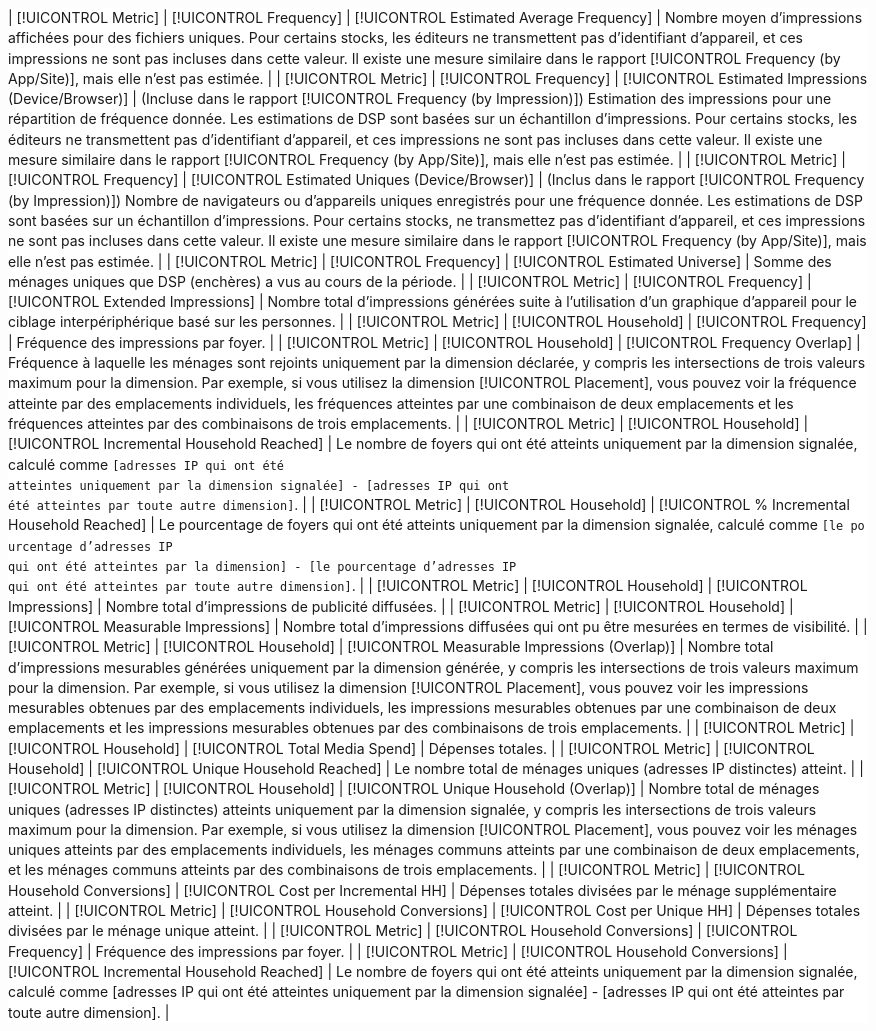 | [!UICONTROL Metric] | [!UICONTROL Frequency] | [!UICONTROL Estimated Average Frequency] | Nombre moyen d’impressions affichées pour des fichiers uniques. Pour certains stocks, les éditeurs ne transmettent pas d’identifiant d’appareil, et ces impressions ne sont pas incluses dans cette valeur. Il existe une mesure similaire dans le rapport [!UICONTROL Frequency (by App/Site)], mais elle n’est pas estimée. |
| [!UICONTROL Metric] | [!UICONTROL Frequency] | [!UICONTROL Estimated Impressions (Device/Browser)] | (Incluse dans le rapport [!UICONTROL Frequency (by Impression)]) Estimation des impressions pour une répartition de fréquence donnée. Les estimations de DSP sont basées sur un échantillon d’impressions. Pour certains stocks, les éditeurs ne transmettent pas d’identifiant d’appareil, et ces impressions ne sont pas incluses dans cette valeur. Il existe une mesure similaire dans le rapport [!UICONTROL Frequency (by App/Site)], mais elle n’est pas estimée. |
| [!UICONTROL Metric] | [!UICONTROL Frequency] | [!UICONTROL Estimated Uniques (Device/Browser)] | (Inclus dans le rapport [!UICONTROL Frequency (by Impression)]) Nombre de navigateurs ou d’appareils uniques enregistrés pour une fréquence donnée. Les estimations de DSP sont basées sur un échantillon d’impressions. Pour certains stocks, ne transmettez pas d’identifiant d’appareil, et ces impressions ne sont pas incluses dans cette valeur. Il existe une mesure similaire dans le rapport [!UICONTROL Frequency (by App/Site)], mais elle n’est pas estimée. |
| [!UICONTROL Metric] | [!UICONTROL Frequency] | [!UICONTROL Estimated Universe] | Somme des ménages uniques que DSP (enchères) a vus au cours de la période. |
| [!UICONTROL Metric] | [!UICONTROL Frequency] | [!UICONTROL Extended Impressions] | Nombre total d’impressions générées suite à l’utilisation d’un graphique d’appareil pour le ciblage interpériphérique basé sur les personnes. |
| [!UICONTROL Metric] | [!UICONTROL Household] | [!UICONTROL Frequency] | Fréquence des impressions par foyer. |
| [!UICONTROL Metric] | [!UICONTROL Household] | [!UICONTROL Frequency Overlap] | Fréquence à laquelle les ménages sont rejoints uniquement par la dimension déclarée, y compris les intersections de trois valeurs maximum pour la dimension. Par exemple, si vous utilisez la dimension [!UICONTROL Placement], vous pouvez voir la fréquence atteinte par des emplacements individuels, les fréquences atteintes par une combinaison de deux emplacements et les fréquences atteintes par des combinaisons de trois emplacements. |
| [!UICONTROL Metric] | [!UICONTROL Household] | [!UICONTROL Incremental Household Reached] | Le nombre de foyers qui ont été atteints uniquement par la dimension signalée, calculé comme <code>[adresses IP qui ont été atteintes uniquement par la dimension signalée] - [adresses IP qui ont été atteintes par toute autre dimension]</code>. |
| [!UICONTROL Metric] | [!UICONTROL Household] | [!UICONTROL % Incremental Household Reached] | Le pourcentage de foyers qui ont été atteints uniquement par la dimension signalée, calculé comme <code>[le pourcentage d’adresses IP qui ont été atteintes par la dimension] - [le pourcentage d’adresses IP qui ont été atteintes par toute autre dimension]</code>. |
| [!UICONTROL Metric] | [!UICONTROL Household] | [!UICONTROL Impressions] | Nombre total d’impressions de publicité diffusées. |
| [!UICONTROL Metric] | [!UICONTROL Household] | [!UICONTROL Measurable Impressions] | Nombre total d’impressions diffusées qui ont pu être mesurées en termes de visibilité. |
| [!UICONTROL Metric] | [!UICONTROL Household] | [!UICONTROL Measurable Impressions (Overlap)] | Nombre total d’impressions mesurables générées uniquement par la dimension générée, y compris les intersections de trois valeurs maximum pour la dimension. Par exemple, si vous utilisez la dimension [!UICONTROL Placement], vous pouvez voir les impressions mesurables obtenues par des emplacements individuels, les impressions mesurables obtenues par une combinaison de deux emplacements et les impressions mesurables obtenues par des combinaisons de trois emplacements. |
| [!UICONTROL Metric] | [!UICONTROL Household] | [!UICONTROL Total Media Spend] | Dépenses totales. |
| [!UICONTROL Metric] | [!UICONTROL Household] | [!UICONTROL Unique Household Reached] | Le nombre total de ménages uniques (adresses IP distinctes) atteint. |
| [!UICONTROL Metric] | [!UICONTROL Household] | [!UICONTROL Unique Household (Overlap)] | Nombre total de ménages uniques (adresses IP distinctes) atteints uniquement par la dimension signalée, y compris les intersections de trois valeurs maximum pour la dimension. Par exemple, si vous utilisez la dimension [!UICONTROL Placement], vous pouvez voir les ménages uniques atteints par des emplacements individuels, les ménages communs atteints par une combinaison de deux emplacements, et les ménages communs atteints par des combinaisons de trois emplacements. |
| [!UICONTROL Metric] | [!UICONTROL Household Conversions] | [!UICONTROL Cost per Incremental HH] | Dépenses totales divisées par le ménage supplémentaire atteint. |
| [!UICONTROL Metric] | [!UICONTROL Household Conversions] | [!UICONTROL Cost per Unique HH] | Dépenses totales divisées par le ménage unique atteint. |
| [!UICONTROL Metric] | [!UICONTROL Household Conversions] | [!UICONTROL Frequency] | Fréquence des impressions par foyer. |
| [!UICONTROL Metric] | [!UICONTROL Household Conversions] | [!UICONTROL Incremental Household Reached] | Le nombre de foyers qui ont été atteints uniquement par la dimension signalée, calculé comme [adresses IP qui ont été atteintes uniquement par la dimension signalée] - [adresses IP qui ont été atteintes par toute autre dimension]. |